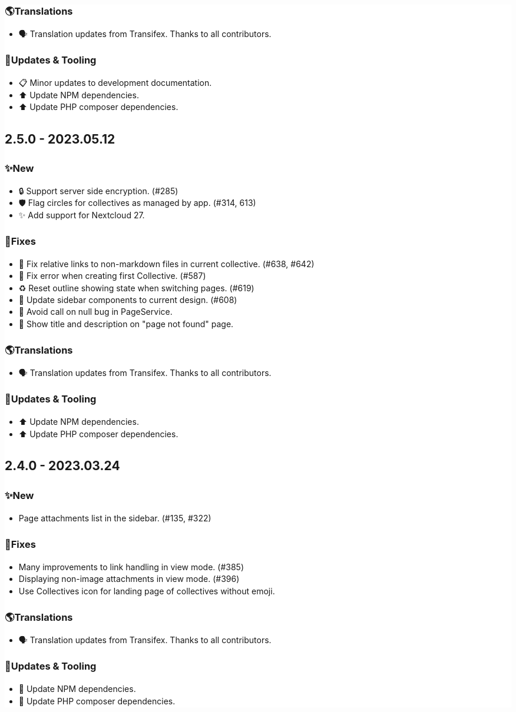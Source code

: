 ### 🌎Translations
* 🗣️ Translation updates from Transifex. Thanks to all contributors.

### 🚧Updates & Tooling
* 📋 Minor updates to development documentation.
* ⬆️ Update NPM dependencies.
* ⬆️ Update PHP composer dependencies.


## 2.5.0 - 2023.05.12

### ✨New
* 🔒 Support server side encryption. (#285)
* 🛡️ Flag circles for collectives as managed by app. (#314, 613)
* ✨ Add support for Nextcloud 27.

### 🐛Fixes
* 🔗 Fix relative links to non-markdown files in current collective. (#638, #642)
* 🐛 Fix error when creating first Collective. (#587)
* ♻️ Reset outline showing state when switching pages. (#619)
* 💄 Update sidebar components to current design. (#608)
* 🐛 Avoid call on null bug in PageService.
* 💄 Show title and description on "page not found" page.

### 🌎Translations
* 🗣️ Translation updates from Transifex. Thanks to all contributors.

### 🚧Updates & Tooling
* ⬆️ Update NPM dependencies.
* ⬆️ Update PHP composer dependencies.


## 2.4.0 - 2023.03.24

### ✨New
* Page attachments list in the sidebar. (#135, #322)

### 🐛Fixes
* Many improvements to link handling in view mode. (#385)
* Displaying non-image attachments in view mode. (#396)
* Use Collectives icon for landing page of collectives without emoji.

### 🌎Translations
* 🗣️ Translation updates from Transifex. Thanks to all contributors.

### 🚧Updates & Tooling
* 🔌 Update NPM dependencies.
* 🔌 Update PHP composer dependencies.
